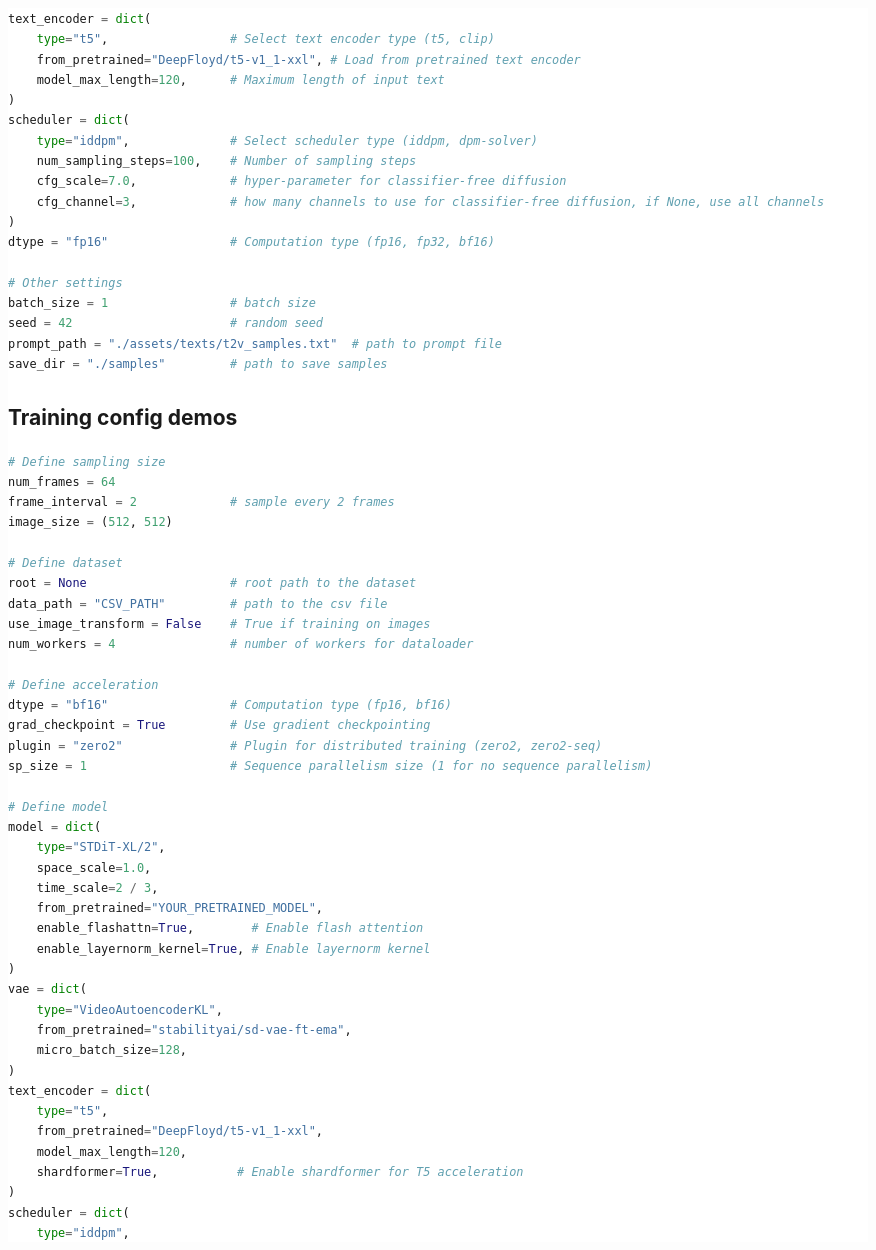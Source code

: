 ```python
text_encoder = dict(
    type="t5",                 # Select text encoder type (t5, clip)
    from_pretrained="DeepFloyd/t5-v1_1-xxl", # Load from pretrained text encoder
    model_max_length=120,      # Maximum length of input text
)
scheduler = dict(
    type="iddpm",              # Select scheduler type (iddpm, dpm-solver)
    num_sampling_steps=100,    # Number of sampling steps
    cfg_scale=7.0,             # hyper-parameter for classifier-free diffusion
    cfg_channel=3,             # how many channels to use for classifier-free diffusion, if None, use all channels
)
dtype = "fp16"                 # Computation type (fp16, fp32, bf16)

# Other settings
batch_size = 1                 # batch size
seed = 42                      # random seed
prompt_path = "./assets/texts/t2v_samples.txt"  # path to prompt file
save_dir = "./samples"         # path to save samples
```

## Training config demos

```python
# Define sampling size
num_frames = 64
frame_interval = 2             # sample every 2 frames
image_size = (512, 512)

# Define dataset
root = None                    # root path to the dataset
data_path = "CSV_PATH"         # path to the csv file
use_image_transform = False    # True if training on images
num_workers = 4                # number of workers for dataloader

# Define acceleration
dtype = "bf16"                 # Computation type (fp16, bf16)
grad_checkpoint = True         # Use gradient checkpointing
plugin = "zero2"               # Plugin for distributed training (zero2, zero2-seq)
sp_size = 1                    # Sequence parallelism size (1 for no sequence parallelism)

# Define model
model = dict(
    type="STDiT-XL/2",
    space_scale=1.0,
    time_scale=2 / 3,
    from_pretrained="YOUR_PRETRAINED_MODEL",
    enable_flashattn=True,        # Enable flash attention
    enable_layernorm_kernel=True, # Enable layernorm kernel
)
vae = dict(
    type="VideoAutoencoderKL",
    from_pretrained="stabilityai/sd-vae-ft-ema",
    micro_batch_size=128,
)
text_encoder = dict(
    type="t5",
    from_pretrained="DeepFloyd/t5-v1_1-xxl",
    model_max_length=120,
    shardformer=True,           # Enable shardformer for T5 acceleration
)
scheduler = dict(
    type="iddpm",
```